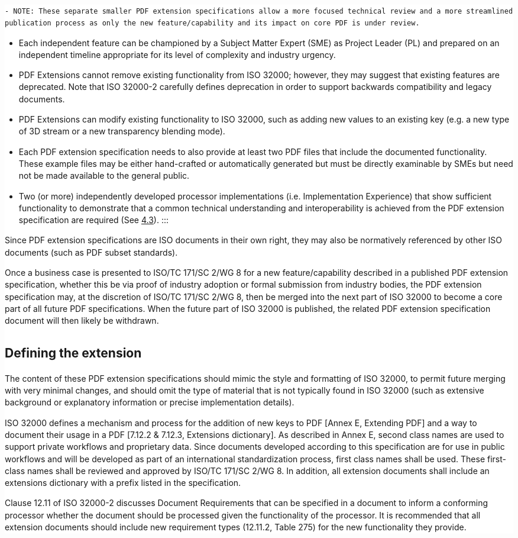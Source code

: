     - NOTE: These separate smaller PDF extension specifications allow a more focused technical review and a more streamlined publication process as only the new feature/capability and its impact on core PDF is under review.

- Each independent feature can be championed by a Subject Matter Expert (SME) as Project Leader (PL) and prepared on an independent timeline appropriate for its level of complexity and industry urgency.

- PDF Extensions cannot remove existing functionality from ISO 32000; however, they may suggest that existing features are deprecated. Note that ISO 32000-2 carefully defines deprecation in order to support backwards compatibility and legacy documents.

- PDF Extensions can modify existing functionality to ISO 32000, such as adding new values to an existing key (e.g. a new type of 3D stream or a new transparency blending mode).

- Each PDF extension specification needs to also provide at least two PDF files that include the documented functionality. These example files may be either hand-crafted or automatically generated but must be directly examinable by SMEs but need not be made available to the general public.

- Two (or more) independently developed processor implementations (i.e. Implementation Experience) that show sufficient functionality to demonstrate that a common technical understanding and interoperability is achieved from the PDF extension specification are required (See [‎4.3](#Implementation-Experience)).
:::

Since PDF extension specifications are ISO documents in their own right, they may also be normatively referenced by other ISO documents (such as PDF subset standards).

Once a business case is presented to ISO/TC 171/SC 2/WG 8 for a new feature/capability described in a published PDF extension specification, whether this be via proof of industry adoption or formal submission from industry bodies, the PDF extension specification may, at the discretion of ISO/TC 171/SC 2/WG 8, then be merged into the next part of ISO 32000 to become a core part of all future PDF specifications. When the future part of ISO 32000 is published, the related PDF extension specification document will then likely be withdrawn.

## Defining the extension

The content of these PDF extension specifications should mimic the style and formatting of ISO 32000, to permit future merging with very minimal changes, and should omit the type of material that is not typically found in ISO 32000 (such as extensive background or explanatory information or precise implementation details).

ISO 32000 defines a mechanism and process for the addition of new keys to PDF \[Annex E, Extending PDF\] and a way to document their usage in a PDF \[7.12.2 & 7.12.3, Extensions dictionary\]. As described in Annex E, second class names are used to support private workflows and proprietary data. Since documents developed according to this specification are for use in public workflows and will be developed as part of an international standardization process, first class names shall be used. These first-class names shall be reviewed and approved by ISO/TC 171/SC 2/WG 8. In addition, all extension documents shall include an extensions dictionary with a prefix listed in the specification.

Clause 12.11 of ISO 32000-2 discusses Document Requirements that can be specified in a document to inform a conforming processor whether the document should be processed given the functionality of the processor. It is recommended that all extension documents should include new requirement types (12.11.2, Table 275) for the new functionality they provide.
